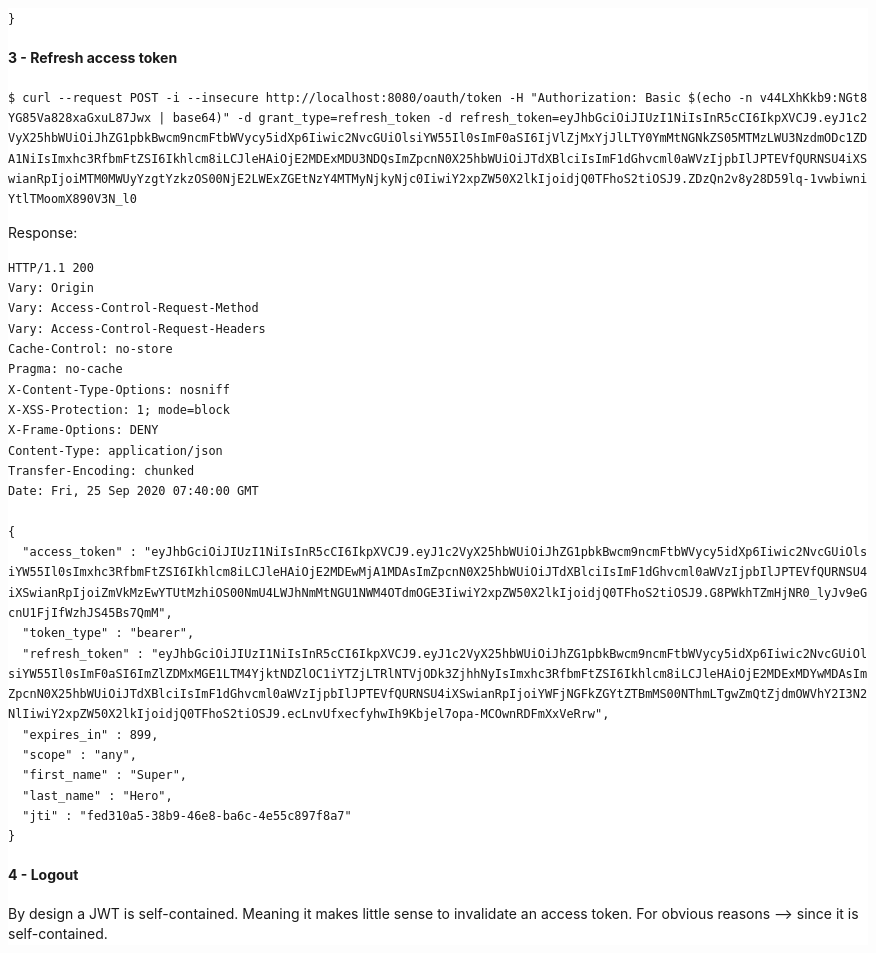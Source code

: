 ```     
}
```

#### 3 - Refresh access token
```
$ curl --request POST -i --insecure http://localhost:8080/oauth/token -H "Authorization: Basic $(echo -n v44LXhKkb9:NGt8YG85Va828xaGxuL87Jwx | base64)" -d grant_type=refresh_token -d refresh_token=eyJhbGciOiJIUzI1NiIsInR5cCI6IkpXVCJ9.eyJ1c2VyX25hbWUiOiJhZG1pbkBwcm9ncmFtbWVycy5idXp6Iiwic2NvcGUiOlsiYW55Il0sImF0aSI6IjVlZjMxYjJlLTY0YmMtNGNkZS05MTMzLWU3NzdmODc1ZDA1NiIsImxhc3RfbmFtZSI6Ikhlcm8iLCJleHAiOjE2MDExMDU3NDQsImZpcnN0X25hbWUiOiJTdXBlciIsImF1dGhvcml0aWVzIjpbIlJPTEVfQURNSU4iXSwianRpIjoiMTM0MWUyYzgtYzkzOS00NjE2LWExZGEtNzY4MTMyNjkyNjc0IiwiY2xpZW50X2lkIjoidjQ0TFhoS2tiOSJ9.ZDzQn2v8y28D59lq-1vwbiwniYtlTMoomX890V3N_l0
```

Response:
```
HTTP/1.1 200
Vary: Origin
Vary: Access-Control-Request-Method
Vary: Access-Control-Request-Headers
Cache-Control: no-store
Pragma: no-cache
X-Content-Type-Options: nosniff
X-XSS-Protection: 1; mode=block
X-Frame-Options: DENY
Content-Type: application/json
Transfer-Encoding: chunked
Date: Fri, 25 Sep 2020 07:40:00 GMT

{
  "access_token" : "eyJhbGciOiJIUzI1NiIsInR5cCI6IkpXVCJ9.eyJ1c2VyX25hbWUiOiJhZG1pbkBwcm9ncmFtbWVycy5idXp6Iiwic2NvcGUiOlsiYW55Il0sImxhc3RfbmFtZSI6Ikhlcm8iLCJleHAiOjE2MDEwMjA1MDAsImZpcnN0X25hbWUiOiJTdXBlciIsImF1dGhvcml0aWVzIjpbIlJPTEVfQURNSU4iXSwianRpIjoiZmVkMzEwYTUtMzhiOS00NmU4LWJhNmMtNGU1NWM4OTdmOGE3IiwiY2xpZW50X2lkIjoidjQ0TFhoS2tiOSJ9.G8PWkhTZmHjNR0_lyJv9eGcnU1FjIfWzhJS45Bs7QmM",
  "token_type" : "bearer",
  "refresh_token" : "eyJhbGciOiJIUzI1NiIsInR5cCI6IkpXVCJ9.eyJ1c2VyX25hbWUiOiJhZG1pbkBwcm9ncmFtbWVycy5idXp6Iiwic2NvcGUiOlsiYW55Il0sImF0aSI6ImZlZDMxMGE1LTM4YjktNDZlOC1iYTZjLTRlNTVjODk3ZjhhNyIsImxhc3RfbmFtZSI6Ikhlcm8iLCJleHAiOjE2MDExMDYwMDAsImZpcnN0X25hbWUiOiJTdXBlciIsImF1dGhvcml0aWVzIjpbIlJPTEVfQURNSU4iXSwianRpIjoiYWFjNGFkZGYtZTBmMS00NThmLTgwZmQtZjdmOWVhY2I3N2NlIiwiY2xpZW50X2lkIjoidjQ0TFhoS2tiOSJ9.ecLnvUfxecfyhwIh9Kbjel7opa-MCOwnRDFmXxVeRrw",
  "expires_in" : 899,
  "scope" : "any",
  "first_name" : "Super",
  "last_name" : "Hero",
  "jti" : "fed310a5-38b9-46e8-ba6c-4e55c897f8a7"
}
```            

#### 4 - Logout
By design a JWT is self-contained. Meaning it makes little sense to invalidate an access token. For obvious reasons --> since it is self-contained.
